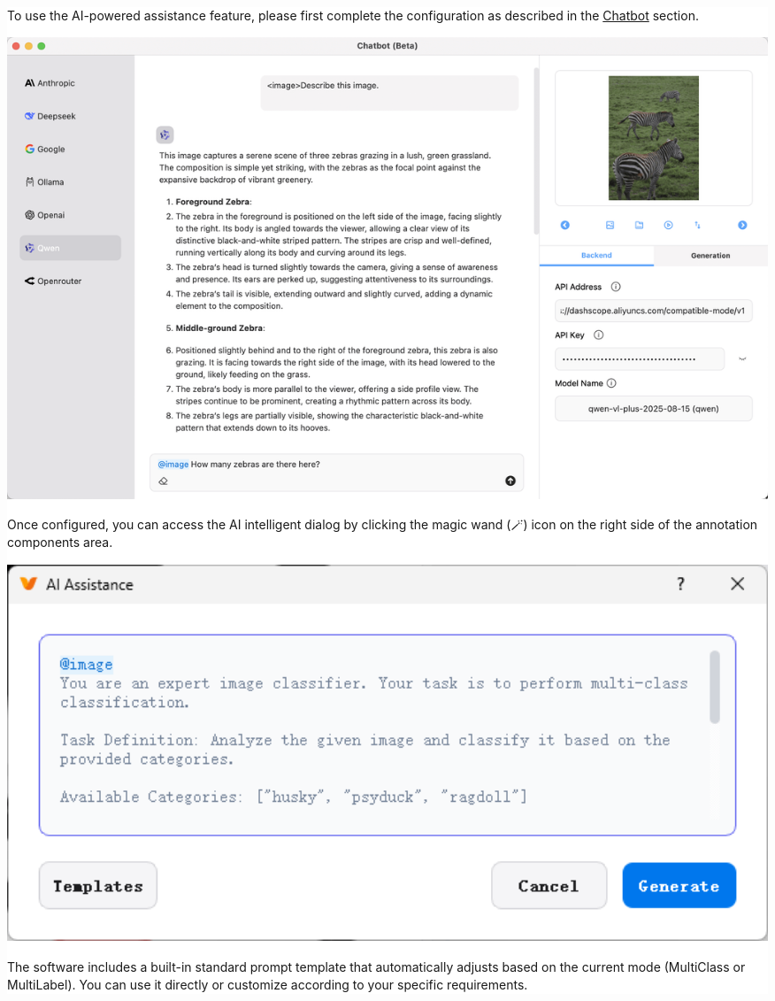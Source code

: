 To use the AI-powered assistance feature, please first complete the configuration as described in the [Chatbot](../en/chatbot.md) section.

<img src="../../assets/resources/vqa/chatbot.png" width="100%" />

Once configured, you can access the AI intelligent dialog by clicking the magic wand (🪄) icon on the right side of the annotation components area.

<img src="../../assets/resources/image_classifier/assistance.png" width="100%" />

The software includes a built-in standard prompt template that automatically adjusts based on the current mode (MultiClass or MultiLabel). You can use it directly or customize according to your specific requirements.
